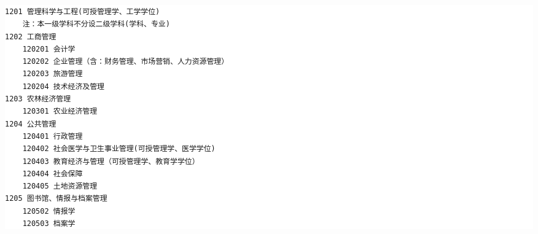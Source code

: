 	1201 管理科学与工程(可授管理学、工学学位)
		注：本一级学科不分设二级学科(学科、专业)
	1202 工商管理
		120201 会计学
		120202 企业管理（含：财务管理、市场营销、人力资源管理）
		120203 旅游管理
		120204 技术经济及管理
	1203 农林经济管理
		120301 农业经济管理
	1204 公共管理
		120401 行政管理
		120402 社会医学与卫生事业管理(可授管理学、医学学位)
		120403 教育经济与管理（可授管理学、教育学学位）
		120404 社会保障
		120405 土地资源管理
	1205 图书馆、情报与档案管理
		120502 情报学
		120503 档案学

